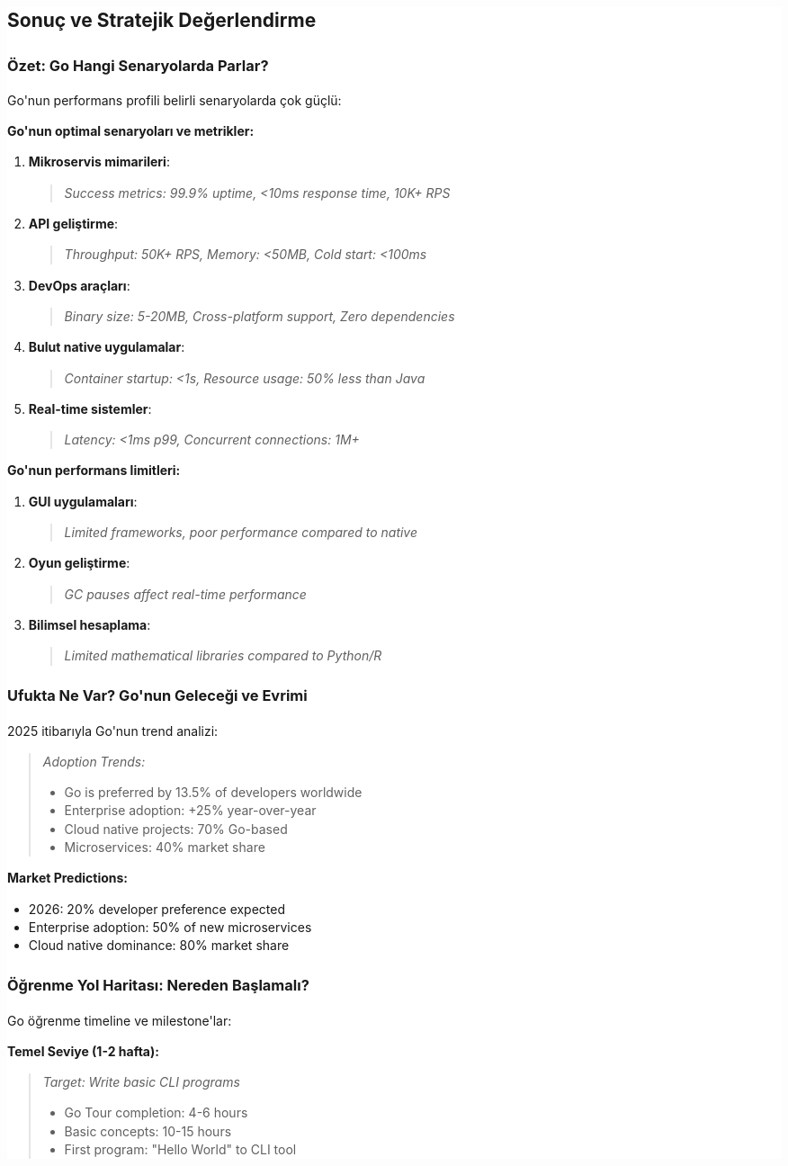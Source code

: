 
## Sonuç ve Stratejik Değerlendirme

### Özet: Go Hangi Senaryolarda Parlar?

Go'nun performans profili belirli senaryolarda çok güçlü:

**Go'nun optimal senaryoları ve metrikler:**

1. **Mikroservis mimarileri**: 
   > *Success metrics: 99.9% uptime, <10ms response time, 10K+ RPS*

2. **API geliştirme**: 
   > *Throughput: 50K+ RPS, Memory: <50MB, Cold start: <100ms*

3. **DevOps araçları**: 
   > *Binary size: 5-20MB, Cross-platform support, Zero dependencies*

4. **Bulut native uygulamalar**: 
   > *Container startup: <1s, Resource usage: 50% less than Java*

5. **Real-time sistemler**: 
   > *Latency: <1ms p99, Concurrent connections: 1M+*

**Go'nun performans limitleri:**

1. **GUI uygulamaları**: 
   > *Limited frameworks, poor performance compared to native*

2. **Oyun geliştirme**: 
   > *GC pauses affect real-time performance*

3. **Bilimsel hesaplama**: 
   > *Limited mathematical libraries compared to Python/R*

### Ufukta Ne Var? Go'nun Geleceği ve Evrimi

2025 itibarıyla Go'nun trend analizi:

> *Adoption Trends:*
> - Go is preferred by 13.5% of developers worldwide
> - Enterprise adoption: +25% year-over-year
> - Cloud native projects: 70% Go-based
> - Microservices: 40% market share

**Market Predictions:**
- 2026: 20% developer preference expected
- Enterprise adoption: 50% of new microservices
- Cloud native dominance: 80% market share

### Öğrenme Yol Haritası: Nereden Başlamalı?

Go öğrenme timeline ve milestone'lar:

**Temel Seviye (1-2 hafta):**
> *Target: Write basic CLI programs*
> - Go Tour completion: 4-6 hours
> - Basic concepts: 10-15 hours
> - First program: "Hello World" to CLI tool
